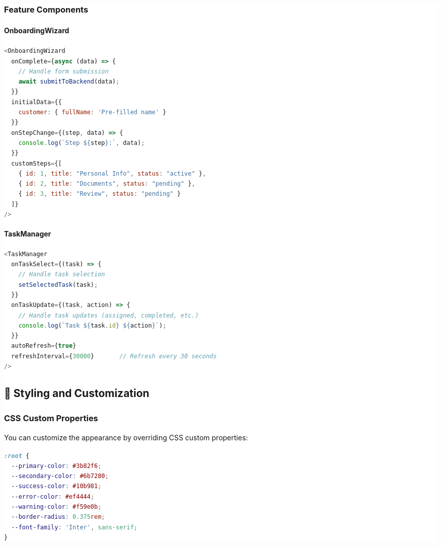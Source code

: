 ### Feature Components

#### OnboardingWizard
```javascript
<OnboardingWizard
  onComplete={async (data) => {
    // Handle form submission
    await submitToBackend(data);
  }}
  initialData={{
    customer: { fullName: 'Pre-filled name' }
  }}
  onStepChange={(step, data) => {
    console.log(`Step ${step}:`, data);
  }}
  customSteps={[
    { id: 1, title: "Personal Info", status: "active" },
    { id: 2, title: "Documents", status: "pending" },
    { id: 3, title: "Review", status: "pending" }
  ]}
/>
```

#### TaskManager
```javascript
<TaskManager
  onTaskSelect={(task) => {
    // Handle task selection
    setSelectedTask(task);
  }}
  onTaskUpdate={(task, action) => {
    // Handle task updates (assigned, completed, etc.)
    console.log(`Task ${task.id} ${action}`);
  }}
  autoRefresh={true}
  refreshInterval={30000}       // Refresh every 30 seconds
/>
```

## 🎨 Styling and Customization

### CSS Custom Properties
You can customize the appearance by overriding CSS custom properties:

```css
:root {
  --primary-color: #3b82f6;
  --secondary-color: #6b7280;
  --success-color: #10b981;
  --error-color: #ef4444;
  --warning-color: #f59e0b;
  --border-radius: 0.375rem;
  --font-family: 'Inter', sans-serif;
}
```
